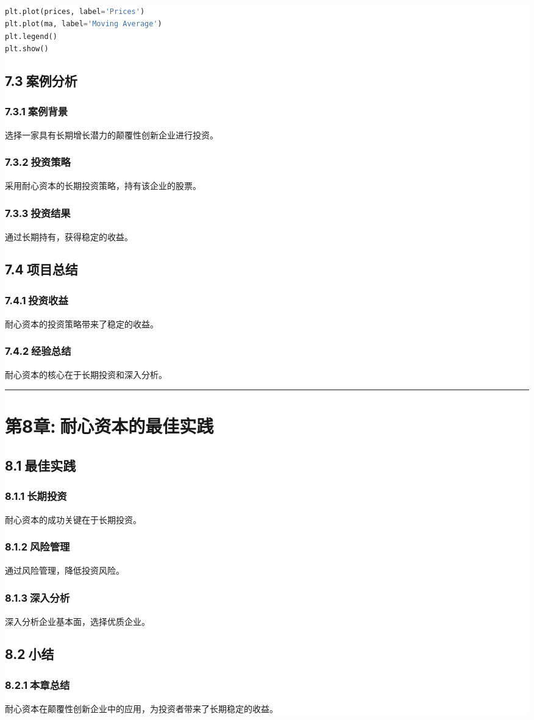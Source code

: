 ```python
plt.plot(prices, label='Prices')
plt.plot(ma, label='Moving Average')
plt.legend()
plt.show()
```

## 7.3 案例分析

### 7.3.1 案例背景
选择一家具有长期增长潜力的颠覆性创新企业进行投资。

### 7.3.2 投资策略
采用耐心资本的长期投资策略，持有该企业的股票。

### 7.3.3 投资结果
通过长期持有，获得稳定的收益。

## 7.4 项目总结

### 7.4.1 投资收益
耐心资本的投资策略带来了稳定的收益。

### 7.4.2 经验总结
耐心资本的核心在于长期投资和深入分析。

---

# 第8章: 耐心资本的最佳实践

## 8.1 最佳实践

### 8.1.1 长期投资
耐心资本的成功关键在于长期投资。

### 8.1.2 风险管理
通过风险管理，降低投资风险。

### 8.1.3 深入分析
深入分析企业基本面，选择优质企业。

## 8.2 小结

### 8.2.1 本章总结
耐心资本在颠覆性创新企业中的应用，为投资者带来了长期稳定的收益。
